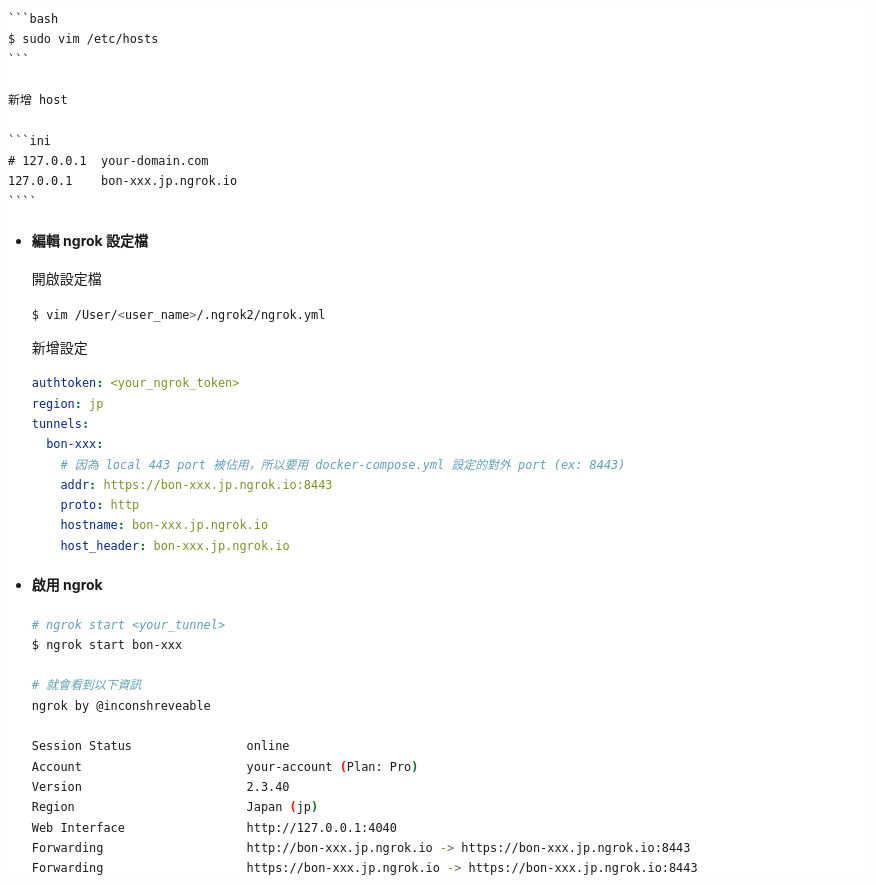 	```bash
	$ sudo vim /etc/hosts
	```

	新增 host

	```ini
	# 127.0.0.1  your-domain.com
	127.0.0.1    bon-xxx.jp.ngrok.io
	````

- #### 編輯 ngrok 設定檔

	開啟設定檔

	```bash
	$ vim /User/<user_name>/.ngrok2/ngrok.yml
	```

	新增設定

	```yml
	authtoken: <your_ngrok_token>
	region: jp
	tunnels:
      bon-xxx:
        # 因為 local 443 port 被佔用，所以要用 docker-compose.yml 設定的對外 port (ex: 8443)
        addr: https://bon-xxx.jp.ngrok.io:8443
        proto: http
        hostname: bon-xxx.jp.ngrok.io
        host_header: bon-xxx.jp.ngrok.io
	```

- #### 啟用 ngrok

	```bash
	# ngrok start <your_tunnel>
	$ ngrok start bon-xxx

	# 就會看到以下資訊
	ngrok by @inconshreveable
	
	Session Status                online
	Account                       your-account (Plan: Pro)
	Version                       2.3.40
	Region                        Japan (jp)
	Web Interface                 http://127.0.0.1:4040
	Forwarding                    http://bon-xxx.jp.ngrok.io -> https://bon-xxx.jp.ngrok.io:8443
	Forwarding                    https://bon-xxx.jp.ngrok.io -> https://bon-xxx.jp.ngrok.io:8443
	